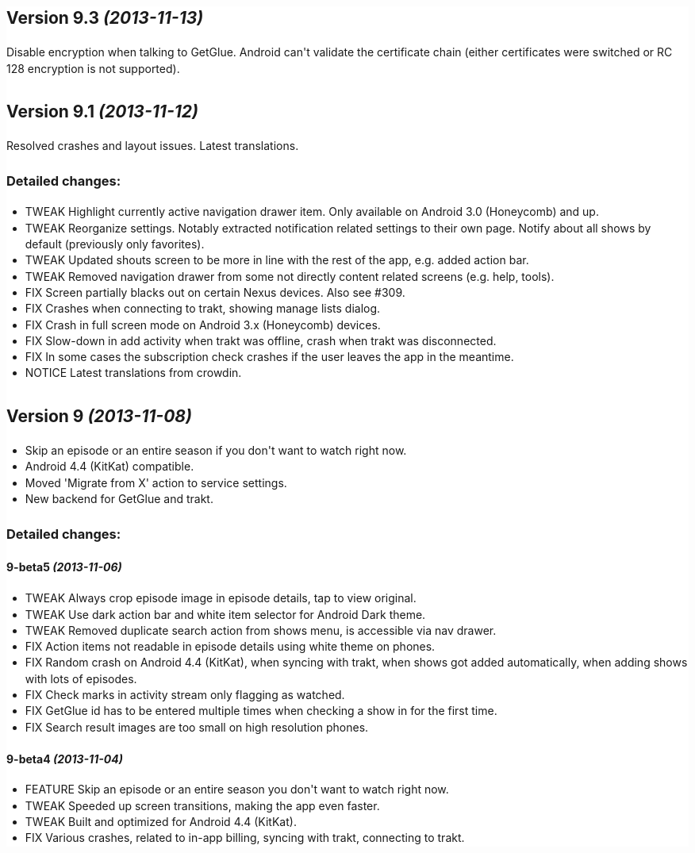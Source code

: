 Version 9.3 *(2013-11-13)*
--------------------------

Disable encryption when talking to GetGlue. Android can't validate the certificate chain (either certificates were switched or RC 128 encryption is not supported).

Version 9.1 *(2013-11-12)*
--------------------------

Resolved crashes and layout issues. Latest translations.

### Detailed changes:

* TWEAK Highlight currently active navigation drawer item. Only available on Android 3.0 (Honeycomb) and up.
* TWEAK Reorganize settings. Notably extracted notification related settings to their own page. Notify about all shows by default (previously only favorites).
* TWEAK Updated shouts screen to be more in line with the rest of the app, e.g. added action bar.
* TWEAK Removed navigation drawer from some not directly content related screens (e.g. help, tools).
* FIX Screen partially blacks out on certain Nexus devices. Also see #309.
* FIX Crashes when connecting to trakt, showing manage lists dialog.
* FIX Crash in full screen mode on Android 3.x (Honeycomb) devices.
* FIX Slow-down in add activity when trakt was offline, crash when trakt was disconnected.
* FIX In some cases the subscription check crashes if the user leaves the app in the meantime.
* NOTICE Latest translations from crowdin.

Version 9 *(2013-11-08)*
----------------------------

* Skip an episode or an entire season if you don't want to watch right now.
* Android 4.4 (KitKat) compatible.
* Moved 'Migrate from X' action to service settings.
* New backend for GetGlue and trakt.

### Detailed changes:

#### 9-beta5 *(2013-11-06)*

* TWEAK Always crop episode image in episode details, tap to view original.
* TWEAK Use dark action bar and white item selector for Android Dark theme.
* TWEAK Removed duplicate search action from shows menu, is accessible via nav drawer.
* FIX Action items not readable in episode details using white theme on phones.
* FIX Random crash on Android 4.4 (KitKat), when syncing with trakt, when shows got added automatically, when adding shows with lots of episodes.
* FIX Check marks in activity stream only flagging as watched.
* FIX GetGlue id has to be entered multiple times when checking a show in for the first time.
* FIX Search result images are too small on high resolution phones.

#### 9-beta4 *(2013-11-04)*

* FEATURE Skip an episode or an entire season you don't want to watch right now.
* TWEAK Speeded up screen transitions, making the app even faster.
* TWEAK Built and optimized for Android 4.4 (KitKat).
* FIX Various crashes, related to in-app billing, syncing with trakt, connecting to trakt.
